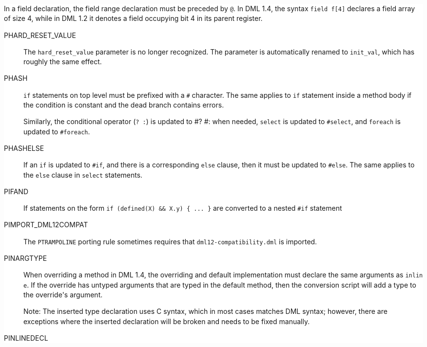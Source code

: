 In a field declaration, the field range declaration must be
preceded by `@`. In DML 1.4, the syntax `field f[4]`
declares a field array of size 4, while in DML 1.2 it denotes a field
occupying bit 4 in its parent register.
</dd>
  <dt>PHARD_RESET_VALUE</dt>
  <dd>

The `hard_reset_value` parameter is no longer
recognized. The parameter is automatically renamed to
`init_val`, which has roughly the same effect.
</dd>
  <dt>PHASH</dt>
  <dd>

`if` statements on top level must be prefixed with a `#`
character. The same applies to `if` statement inside a method body
if the condition is constant and the dead branch contains errors.

Similarly, the conditional operator (`? :`) is updated to #? #:
when needed, `select` is updated to `#select`, and
`foreach` is updated to `#foreach`.
</dd>
  <dt>PHASHELSE</dt>
  <dd>

If an `if` is updated to `#if`, and there is a
corresponding `else` clause, then it must be updated to
`#else`. The same applies to the `else` clause in
`select` statements.
</dd>
  <dt>PIFAND</dt>
  <dd>

If statements on the form `if (defined(X) && X.y) { ... }`
are converted to a nested `#if` statement
</dd>
  <dt>PIMPORT_DML12COMPAT</dt>
  <dd>

The `PTRAMPOLINE` porting rule sometimes requires
that `dml12-compatibility.dml` is imported.
</dd>
  <dt>PINARGTYPE</dt>
  <dd>

When overriding a method in DML 1.4, the overriding and default
implementation must declare the same arguments as `inline`.
If the override has untyped arguments that are typed in the default
method, then the conversion script will add a type to the override's
argument.

Note: The inserted type declaration uses C syntax, which in most
cases matches DML syntax; however, there are exceptions where the
inserted declaration will be broken and needs to be fixed manually.
</dd>
  <dt>PINLINEDECL</dt>
  <dd>
